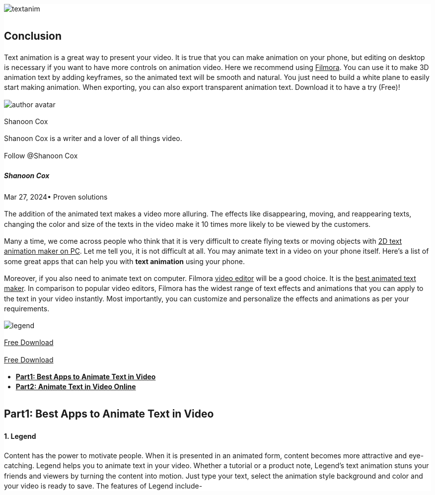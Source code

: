 ![textanim](https://images.wondershare.com/filmora/article-images/textanim.JPG)

## Conclusion

Text animation is a great way to present your video. It is true that you can make animation on your phone, but editing on desktop is necessary if you want to have more controls on animation video. Here we recommend using [Filmora](https://tools.techidaily.com/wondershare/filmora/download/). You can use it to make 3D animation text by adding keyframes, so the animated text will be smooth and natural. You just need to build a white plane to easily start making animation. When exporting, you can also export transparent animation text. Download it to have a try (Free)!

![author avatar](https://images.wondershare.com/filmora/article-images/shannon-cox.jpg)

Shanoon Cox

Shanoon Cox is a writer and a lover of all things video.

Follow @Shanoon Cox

##### Shanoon Cox

 Mar 27, 2024• Proven solutions

The addition of the animated text makes a video more alluring. The effects like disappearing, moving, and reappearing texts, changing the color and size of the texts in the video make it 10 times more likely to be viewed by the customers.

Many a time, we come across people who think that it is very difficult to create flying texts or moving objects with [2D text animation maker on PC](https://tools.techidaily.com/wondershare/filmora/download/). Let me tell you, it is not difficult at all. You may animate text in a video on your phone itself. Here’s a list of some great apps that can help you with **text animation** using your phone.

Moreover, if you also need to animate text on computer. Filmora [video editor](https://tools.techidaily.com/wondershare/filmora/download/) will be a good choice. It is the [best animated text maker](https://tools.techidaily.com/wondershare/filmora/download/). In comparison to popular video editors, Filmora has the widest range of text effects and animations that you can apply to the text in your video instantly. Most importantly, you can customize and personalize the effects and animations as per your requirements.

![legend](https://images.wondershare.com/filmora/guide/add-titles-win-2.png)

[Free Download](https://tools.techidaily.com/wondershare/filmora/download/)

[Free Download](https://tools.techidaily.com/wondershare/filmora/download/)

* [**Part1: Best Apps to Animate Text in Video**](#part1)
* [**Part2: Animate Text in Video Online**](#part2)

## Part1: Best Apps to Animate Text in Video

#### 1\. Legend

Content has the power to motivate people. When it is presented in an animated form, content becomes more attractive and eye-catching. Legend helps you to animate text in your video. Whether a tutorial or a product note, Legend’s text animation stuns your friends and viewers by turning the content into motion. Just type your text, select the animation style background and color and your video is ready to save. The features of Legend include-
